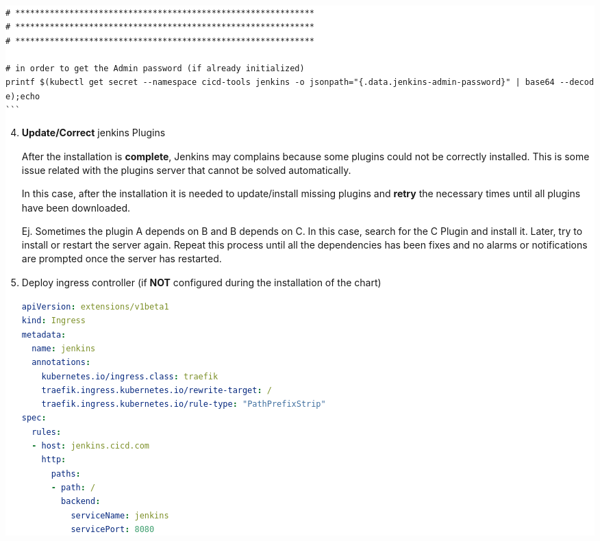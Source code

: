     # *************************************************************
    # *************************************************************
    # *************************************************************

    # in order to get the Admin password (if already initialized)
    printf $(kubectl get secret --namespace cicd-tools jenkins -o jsonpath="{.data.jenkins-admin-password}" | base64 --decode);echo
    ```

4. **Update/Correct** jenkins Plugins

    After the installation is **complete**, Jenkins may complains because some plugins could not be correctly installed.
    This is some issue related with the plugins server that cannot be solved automatically.

    In this case, after the installation it is needed to update/install missing plugins and **retry** the necessary times until all plugins have been downloaded.

    Ej. Sometimes the plugin A depends on B and B depends on C. In this case, search for the C Plugin and install it. Later, try to install or restart the server again. Repeat this process until all the dependencies has been fixes and no alarms or notifications are prompted once the server has restarted.

5. Deploy ingress controller (if **NOT** configured during the installation of the chart)

    ```yaml
    apiVersion: extensions/v1beta1
    kind: Ingress
    metadata:
      name: jenkins
      annotations:
        kubernetes.io/ingress.class: traefik
        traefik.ingress.kubernetes.io/rewrite-target: /
        traefik.ingress.kubernetes.io/rule-type: "PathPrefixStrip"
    spec:
      rules:
      - host: jenkins.cicd.com
        http:
          paths:
          - path: /
            backend:
              serviceName: jenkins
              servicePort: 8080
    ```
